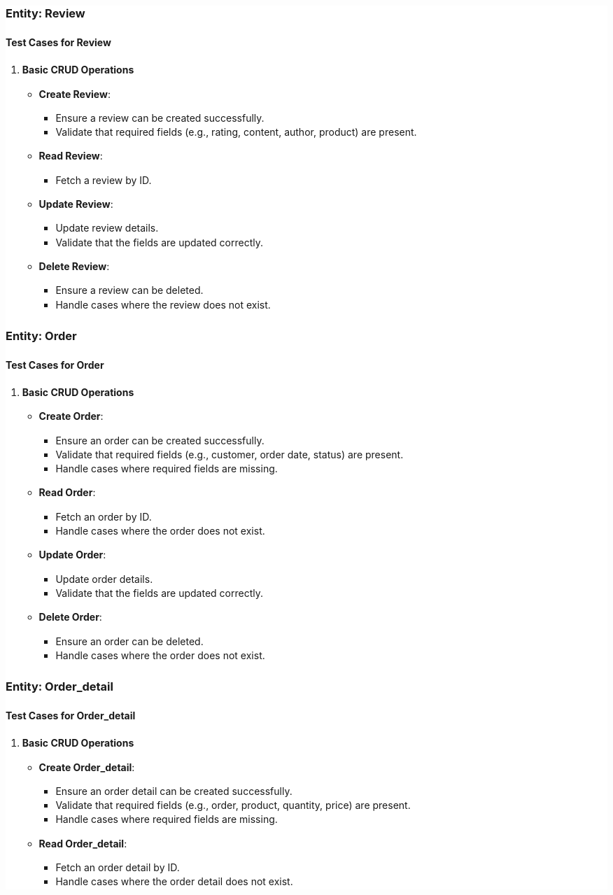 ### Entity: Review

#### Test Cases for Review

1. **Basic CRUD Operations**

   - **Create Review**:
     - Ensure a review can be created successfully.
     - Validate that required fields (e.g., rating, content, author, product) are present.

   - **Read Review**:
     - Fetch a review by ID.

   - **Update Review**:
     - Update review details.
     - Validate that the fields are updated correctly.

   - **Delete Review**:
     - Ensure a review can be deleted.
     - Handle cases where the review does not exist.

### Entity: Order

#### Test Cases for Order

1. **Basic CRUD Operations**

   - **Create Order**:
     - Ensure an order can be created successfully.
     - Validate that required fields (e.g., customer, order date, status) are present.
     - Handle cases where required fields are missing.

   - **Read Order**:
     - Fetch an order by ID.
     - Handle cases where the order does not exist.

   - **Update Order**:
     - Update order details.
     - Validate that the fields are updated correctly.

   - **Delete Order**:
     - Ensure an order can be deleted.
     - Handle cases where the order does not exist.

### Entity: Order_detail

#### Test Cases for Order_detail

1. **Basic CRUD Operations**

   - **Create Order_detail**:
     - Ensure an order detail can be created successfully.
     - Validate that required fields (e.g., order, product, quantity, price) are present.
     - Handle cases where required fields are missing.

   - **Read Order_detail**:
     - Fetch an order detail by ID.
     - Handle cases where the order detail does not exist.
